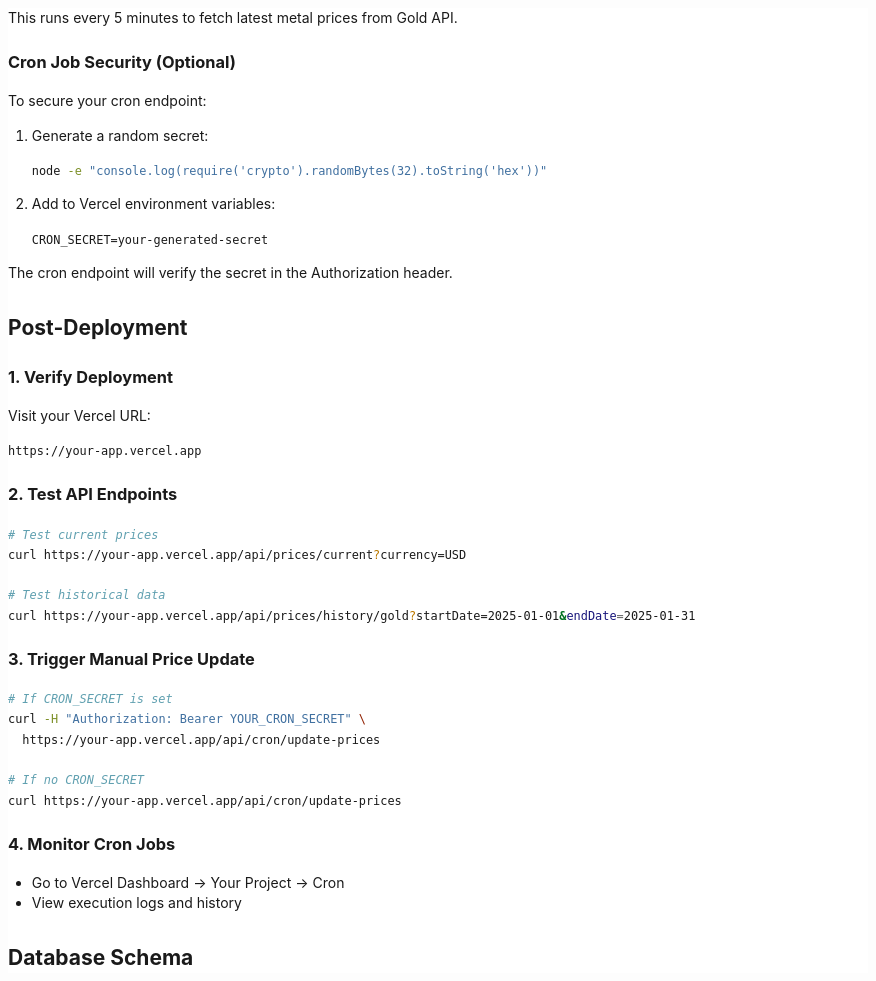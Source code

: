 This runs every 5 minutes to fetch latest metal prices from Gold API.

### Cron Job Security (Optional)

To secure your cron endpoint:

1. Generate a random secret:
   ```bash
   node -e "console.log(require('crypto').randomBytes(32).toString('hex'))"
   ```

2. Add to Vercel environment variables:
   ```
   CRON_SECRET=your-generated-secret
   ```

The cron endpoint will verify the secret in the Authorization header.

## Post-Deployment

### 1. Verify Deployment

Visit your Vercel URL:
```
https://your-app.vercel.app
```

### 2. Test API Endpoints

```bash
# Test current prices
curl https://your-app.vercel.app/api/prices/current?currency=USD

# Test historical data
curl https://your-app.vercel.app/api/prices/history/gold?startDate=2025-01-01&endDate=2025-01-31
```

### 3. Trigger Manual Price Update

```bash
# If CRON_SECRET is set
curl -H "Authorization: Bearer YOUR_CRON_SECRET" \
  https://your-app.vercel.app/api/cron/update-prices

# If no CRON_SECRET
curl https://your-app.vercel.app/api/cron/update-prices
```

### 4. Monitor Cron Jobs

- Go to Vercel Dashboard → Your Project → Cron
- View execution logs and history

## Database Schema
